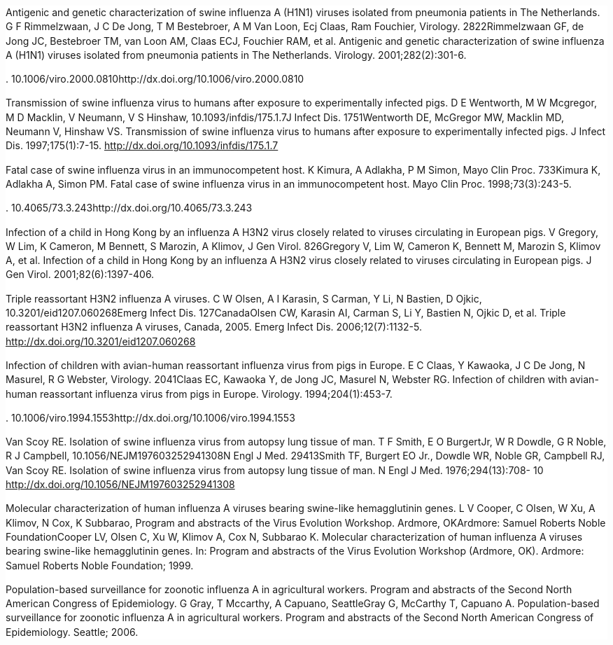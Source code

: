Antigenic and genetic characterization of swine influenza A (H1N1) viruses isolated from pneumonia patients in The Netherlands. G F Rimmelzwaan, J C De Jong, T M Bestebroer, A M Van Loon, Ecj Claas, Ram Fouchier, Virology. 2822Rimmelzwaan GF, de Jong JC, Bestebroer TM, van Loon AM, Claas ECJ, Fouchier RAM, et al. Antigenic and genetic characterization of swine influenza A (H1N1) viruses isolated from pneumonia patients in The Netherlands. Virology. 2001;282(2):301-6.

. 10.1006/viro.2000.0810http://dx.doi.org/10.1006/viro.2000.0810

Transmission of swine influenza virus to humans after exposure to experimentally infected pigs. D E Wentworth, M W Mcgregor, M D Macklin, V Neumann, V S Hinshaw, 10.1093/infdis/175.1.7J Infect Dis. 1751Wentworth DE, McGregor MW, Macklin MD, Neumann V, Hinshaw VS. Transmission of swine influenza virus to humans after exposure to experimentally infected pigs. J Infect Dis. 1997;175(1):7-15. http://dx.doi.org/10.1093/infdis/175.1.7

Fatal case of swine influenza virus in an immunocompetent host. K Kimura, A Adlakha, P M Simon, Mayo Clin Proc. 733Kimura K, Adlakha A, Simon PM. Fatal case of swine influenza virus in an immunocompetent host. Mayo Clin Proc. 1998;73(3):243-5.

. 10.4065/73.3.243http://dx.doi.org/10.4065/73.3.243

Infection of a child in Hong Kong by an influenza A H3N2 virus closely related to viruses circulating in European pigs. V Gregory, W Lim, K Cameron, M Bennett, S Marozin, A Klimov, J Gen Virol. 826Gregory V, Lim W, Cameron K, Bennett M, Marozin S, Klimov A, et al. Infection of a child in Hong Kong by an influenza A H3N2 virus closely related to viruses circulating in European pigs. J Gen Virol. 2001;82(6):1397-406.

Triple reassortant H3N2 influenza A viruses. C W Olsen, A I Karasin, S Carman, Y Li, N Bastien, D Ojkic, 10.3201/eid1207.060268Emerg Infect Dis. 127CanadaOlsen CW, Karasin AI, Carman S, Li Y, Bastien N, Ojkic D, et al. Triple reassortant H3N2 influenza A viruses, Canada, 2005. Emerg Infect Dis. 2006;12(7):1132-5. http://dx.doi.org/10.3201/eid1207.060268

Infection of children with avian-human reassortant influenza virus from pigs in Europe. E C Claas, Y Kawaoka, J C De Jong, N Masurel, R G Webster, Virology. 2041Claas EC, Kawaoka Y, de Jong JC, Masurel N, Webster RG. Infection of children with avian-human reassortant influenza virus from pigs in Europe. Virology. 1994;204(1):453-7.

. 10.1006/viro.1994.1553http://dx.doi.org/10.1006/viro.1994.1553

Van Scoy RE. Isolation of swine influenza virus from autopsy lung tissue of man. T F Smith, E O BurgertJr, W R Dowdle, G R Noble, R J Campbell, 10.1056/NEJM197603252941308N Engl J Med. 29413Smith TF, Burgert EO Jr., Dowdle WR, Noble GR, Campbell RJ, Van Scoy RE. Isolation of swine influenza virus from autopsy lung tissue of man. N Engl J Med. 1976;294(13):708- 10 http://dx.doi.org/10.1056/NEJM197603252941308

Molecular characterization of human influenza A viruses bearing swine-like hemagglutinin genes. L V Cooper, C Olsen, W Xu, A Klimov, N Cox, K Subbarao, Program and abstracts of the Virus Evolution Workshop. Ardmore, OKArdmore: Samuel Roberts Noble FoundationCooper LV, Olsen C, Xu W, Klimov A, Cox N, Subbarao K. Molecular characterization of human influenza A viruses bearing swine-like hemagglutinin genes. In: Program and abstracts of the Virus Evolution Workshop (Ardmore, OK). Ardmore: Samuel Roberts Noble Foundation; 1999.

Population-based surveillance for zoonotic influenza A in agricultural workers. Program and abstracts of the Second North American Congress of Epidemiology. G Gray, T Mccarthy, A Capuano, SeattleGray G, McCarthy T, Capuano A. Population-based surveillance for zoonotic influenza A in agricultural workers. Program and abstracts of the Second North American Congress of Epidemiology. Seattle; 2006.
